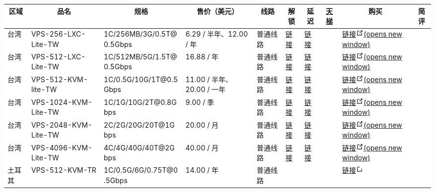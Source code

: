 <table><thead><tr><th>区域</th><th>品名</th><th>规格</th><th>售价（美元）</th><th>线路</th><th>解锁</th><th>延迟</th><th><a href="https://bigdata.icu/tools/vps.html#%E5%A4%A9%E6%A2%AF%E8%AF%B4%E6%98%8E">天梯</a></th><th>购买</th><th>简评</th></tr></thead><tbody><tr><td>台湾</td><td>VPS-256-LXC-Lite-TW</td><td>1C/256MB/3G/0.5T@0.5Gbps</td><td>6.29 / 半年、12.00 / 年</td><td>普通线路</td><td><a href="https://bigdata.icu/bv-tw-lxc.jpg" target="_blank">链接</a></td><td><a href="https://bigdata.icu/ByteVirt-TW-LXC-500G@500Mbps.png" target="_blank">链接</a></td><td></td><td><a href="https://vps.bigdata.icu/xcJBo" target="_blank" rel="noopener noreferrer">链接<svg xmlns="http://www.w3.org/2000/svg" aria-hidden="true" focusable="false" x="0px" y="0px" viewBox="0 0 100 100" width="15" height="15"><path fill="currentColor" d="M18.8,85.1h56l0,0c2.2,0,4-1.8,4-4v-32h-8v28h-48v-48h28v-8h-32l0,0c-2.2,0-4,1.8-4,4v56C14.8,83.3,16.6,85.1,18.8,85.1z"></path> <polygon fill="currentColor" points="45.7,48.7 51.3,54.3 77.2,28.5 77.2,37.2 85.2,37.2 85.2,14.9 62.8,14.9 62.8,22.9 71.5,22.9"></polygon></svg>(opens new window)</a></td><td></td></tr><tr><td>台湾</td><td>VPS-512-LXC-Lite-TW</td><td>1C/512MB/5G/1.5T@0.5Gbps</td><td>16.88 / 年</td><td>普通线路</td><td><a href="https://bigdata.icu/bv-tw-lxc.jpg" target="_blank">链接</a></td><td><a href="https://bigdata.icu/ByteVirt-TW-LXC-500G@500Mbps.png" target="_blank">链接</a></td><td></td><td><a href="https://vps.bigdata.icu/clXdt" target="_blank" rel="noopener noreferrer">链接<svg xmlns="http://www.w3.org/2000/svg" aria-hidden="true" focusable="false" x="0px" y="0px" viewBox="0 0 100 100" width="15" height="15"><path fill="currentColor" d="M18.8,85.1h56l0,0c2.2,0,4-1.8,4-4v-32h-8v28h-48v-48h28v-8h-32l0,0c-2.2,0-4,1.8-4,4v56C14.8,83.3,16.6,85.1,18.8,85.1z"></path> <polygon fill="currentColor" points="45.7,48.7 51.3,54.3 77.2,28.5 77.2,37.2 85.2,37.2 85.2,14.9 62.8,14.9 62.8,22.9 71.5,22.9"></polygon></svg>(opens new window)</a></td><td></td></tr><tr><td>台湾</td><td>VPS-512-KVM-lite-TW</td><td>1C/0.5G/10G/1T@0.5Gbps</td><td>11.00 / 半年、20.00 / 一年</td><td>普通线路</td><td><a href="https://bigdata.icu/ip_bytevirt-tw-kvm.jpg" target="_blank">链接</a></td><td><a href="https://bigdata.icu/ByteVirt-TW-LXC-500G@500Mbps.png" target="_blank">链接</a></td><td></td><td><a href="https://vps.bigdata.icu/1cRe0" target="_blank" rel="noopener noreferrer">链接<svg xmlns="http://www.w3.org/2000/svg" aria-hidden="true" focusable="false" x="0px" y="0px" viewBox="0 0 100 100" width="15" height="15"><path fill="currentColor" d="M18.8,85.1h56l0,0c2.2,0,4-1.8,4-4v-32h-8v28h-48v-48h28v-8h-32l0,0c-2.2,0-4,1.8-4,4v56C14.8,83.3,16.6,85.1,18.8,85.1z"></path> <polygon fill="currentColor" points="45.7,48.7 51.3,54.3 77.2,28.5 77.2,37.2 85.2,37.2 85.2,14.9 62.8,14.9 62.8,22.9 71.5,22.9"></polygon></svg>(opens new window)</a></td><td></td></tr><tr><td>台湾</td><td>VPS-1024-KVM-Lite-TW</td><td>1C/1G/10G/2T@0.8Gbps</td><td>9.00 / 季</td><td>普通线路</td><td><a href="https://bigdata.icu/ip_bytevirt-tw-kvm.jpg" target="_blank">链接</a></td><td><a href="https://bigdata.icu/ByteVirt-TW-LXC-500G@500Mbps.png" target="_blank">链接</a></td><td></td><td><a href="https://vps.bigdata.icu/YAIXN" target="_blank" rel="noopener noreferrer">链接<svg xmlns="http://www.w3.org/2000/svg" aria-hidden="true" focusable="false" x="0px" y="0px" viewBox="0 0 100 100" width="15" height="15"><path fill="currentColor" d="M18.8,85.1h56l0,0c2.2,0,4-1.8,4-4v-32h-8v28h-48v-48h28v-8h-32l0,0c-2.2,0-4,1.8-4,4v56C14.8,83.3,16.6,85.1,18.8,85.1z"></path> <polygon fill="currentColor" points="45.7,48.7 51.3,54.3 77.2,28.5 77.2,37.2 85.2,37.2 85.2,14.9 62.8,14.9 62.8,22.9 71.5,22.9"></polygon></svg>(opens new window)</a></td><td></td></tr><tr><td>台湾</td><td>VPS-2048-KVM-Lite-TW</td><td>2C/2G/20G/20T@1Gbps</td><td>20.00 / 月</td><td>普通线路</td><td><a href="https://bigdata.icu/ip_bytevirt-tw-kvm.jpg" target="_blank">链接</a></td><td><a href="https://bigdata.icu/ByteVirt-TW-LXC-500G@500Mbps.png" target="_blank">链接</a></td><td></td><td><a href="https://vps.bigdata.icu/3RHxT" target="_blank" rel="noopener noreferrer">链接<svg xmlns="http://www.w3.org/2000/svg" aria-hidden="true" focusable="false" x="0px" y="0px" viewBox="0 0 100 100" width="15" height="15"><path fill="currentColor" d="M18.8,85.1h56l0,0c2.2,0,4-1.8,4-4v-32h-8v28h-48v-48h28v-8h-32l0,0c-2.2,0-4,1.8-4,4v56C14.8,83.3,16.6,85.1,18.8,85.1z"></path> <polygon fill="currentColor" points="45.7,48.7 51.3,54.3 77.2,28.5 77.2,37.2 85.2,37.2 85.2,14.9 62.8,14.9 62.8,22.9 71.5,22.9"></polygon></svg>(opens new window)</a></td><td></td></tr><tr><td>台湾</td><td>VPS-4096-KVM-Lite-TW</td><td>4C/4G/40G/40T@2Gbps</td><td>40.00 / 月</td><td>普通线路</td><td><a href="https://bigdata.icu/ip_bytevirt-tw-kvm.jpg" target="_blank">链接</a></td><td><a href="https://bigdata.icu/ByteVirt-TW-LXC-500G@500Mbps.png" target="_blank">链接</a></td><td></td><td><a href="https://vps.bigdata.icu/4qaBL" target="_blank" rel="noopener noreferrer">链接<svg xmlns="http://www.w3.org/2000/svg" aria-hidden="true" focusable="false" x="0px" y="0px" viewBox="0 0 100 100" width="15" height="15"><path fill="currentColor" d="M18.8,85.1h56l0,0c2.2,0,4-1.8,4-4v-32h-8v28h-48v-48h28v-8h-32l0,0c-2.2,0-4,1.8-4,4v56C14.8,83.3,16.6,85.1,18.8,85.1z"></path> <polygon fill="currentColor" points="45.7,48.7 51.3,54.3 77.2,28.5 77.2,37.2 85.2,37.2 85.2,14.9 62.8,14.9 62.8,22.9 71.5,22.9"></polygon></svg>(opens new window)</a></td><td></td></tr><tr><td>土耳其</td><td>VPS-512-KVM-TR</td><td>1C/0.5G/6G/0.75T@0.5Gbps</td><td>14.00 / 年</td><td>普通线路</td><td></td><td></td><td></td><td><a href="https://vps.bigdata.icu/ewXY7" target="_blank" rel="noopener noreferrer">链接<svg xmlns="http://www.w3.org/2000/svg" aria-hidden="true" focusable="false" x="0px" y="0px" viewBox="0 0 100 100" width="15" height="15"><path fill="currentColor" d="M18.8,85.1h56l0,0c2.2,0,4-1.8,4-4v-32h-8v28h-48v-48h28v-8h-32l0,0c-2.2,0-4,1.8-4,4v56C14.8,83.3,16.6,85.1,18.8,85.1z"></path>